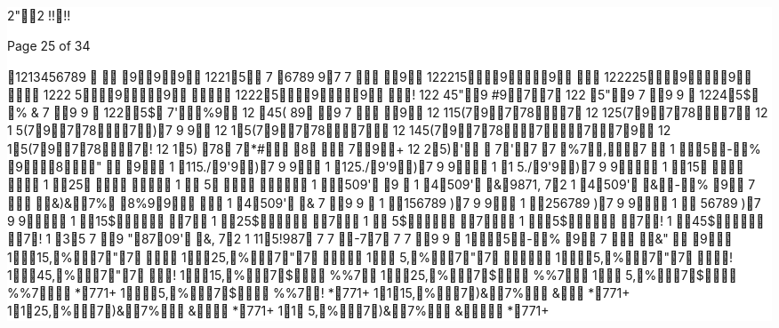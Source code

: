 2"2
!!!!

Page 25 of 34

1213456789   999
12215 7 6789 97 7  9
12221599 
12222599 
1222 599 
1222599 !
122 45"9 #977
122 5"9 7 9 9 
12245$ % & 7 9 9 
1225$ 7'%9
12 45( 89 9 7  9
12 115(797787
12 125(797787
12 1 5(797787)7 9 9
12 15(797787
12 145(797787779
12 15(797787!
12 15) 78 7*# 8  79+
12 25)'  7'7 7 %7,7 
1 5-% 98"  9
1 115./9'9)7 9 9
1 125./9'9)7 9 9
1 1 5./9'9)7 9 9
1 15  
1 25  
1  5  
1 509' 9 
1 4509' &9871, 72
1 4509' &-% 9 7  &)&7%
8%99 
1 4509' & 7 9 9 
1 156789 )7 9 9
1 256789 )7 9 9
1  56789 )7 9 9
1 15$ 7
1 25$ 7
1  5$ 7
1 5$ 7!
1 45$ 7!
1 35 7 9 "8709' &, 72
1 115!987 7 7 -77 7 7 9 9 
15-% 9 7  &"  9
115,%7"7 
125,%7"7 
1 5,%7"7 
15,%7"7 !
145,%7"7 !
115,%7$ %%7
125,%7$ %%7
1 5,%7$ %%7
*771+
15,%7$ %%7!
*771+
1115,%7)&7% &
*771+
1125,%7)&7% &
*771+
11 5,%7)&7% &
*771+